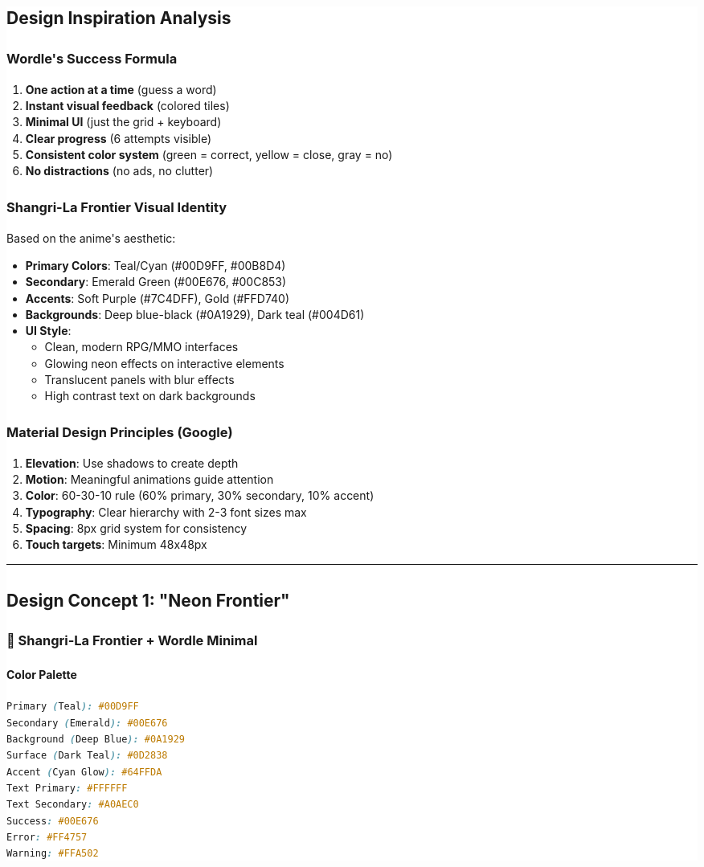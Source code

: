 ## Design Inspiration Analysis

### Wordle's Success Formula
1. **One action at a time** (guess a word)
2. **Instant visual feedback** (colored tiles)
3. **Minimal UI** (just the grid + keyboard)
4. **Clear progress** (6 attempts visible)
5. **Consistent color system** (green = correct, yellow = close, gray = no)
6. **No distractions** (no ads, no clutter)

### Shangri-La Frontier Visual Identity
Based on the anime's aesthetic:
- **Primary Colors**: Teal/Cyan (#00D9FF, #00B8D4)
- **Secondary**: Emerald Green (#00E676, #00C853)
- **Accents**: Soft Purple (#7C4DFF), Gold (#FFD740)
- **Backgrounds**: Deep blue-black (#0A1929), Dark teal (#004D61)
- **UI Style**:
  - Clean, modern RPG/MMO interfaces
  - Glowing neon effects on interactive elements
  - Translucent panels with blur effects
  - High contrast text on dark backgrounds

### Material Design Principles (Google)
1. **Elevation**: Use shadows to create depth
2. **Motion**: Meaningful animations guide attention
3. **Color**: 60-30-10 rule (60% primary, 30% secondary, 10% accent)
4. **Typography**: Clear hierarchy with 2-3 font sizes max
5. **Spacing**: 8px grid system for consistency
6. **Touch targets**: Minimum 48x48px

---

## Design Concept 1: "Neon Frontier"
### 🎨 Shangri-La Frontier + Wordle Minimal

#### Color Palette
```css
Primary (Teal): #00D9FF
Secondary (Emerald): #00E676
Background (Deep Blue): #0A1929
Surface (Dark Teal): #0D2838
Accent (Cyan Glow): #64FFDA
Text Primary: #FFFFFF
Text Secondary: #A0AEC0
Success: #00E676
Error: #FF4757
Warning: #FFA502
```
